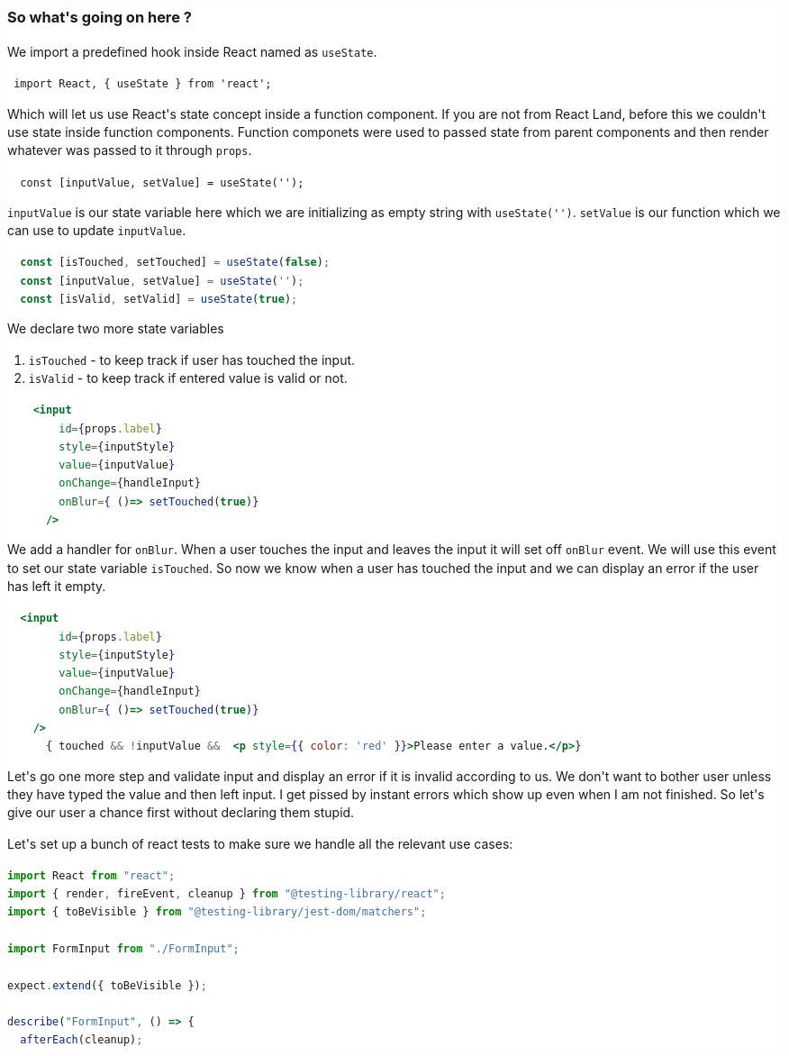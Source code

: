 ### So what's going on here ?
We import a predefined hook inside React named as `useState`.

``` import React, { useState } from 'react';```

Which will let us use React's state concept inside a function component. If you are not from React Land, before this we couldn't use state inside function components. Function componets were used to passed state from parent components and then render whatever was passed to it through `props`.


```   const [inputValue, setValue] = useState(''); ```

`inputValue` is our state variable here which we are initializing as empty string with `useState('')`. `setValue` is our function which we can use to update `inputValue`.

```jsx
  const [isTouched, setTouched] = useState(false);
  const [inputValue, setValue] = useState('');
  const [isValid, setValid] = useState(true);
```
We declare two more state variables

1. `isTouched` -  to keep track if user has touched the input.
2. `isValid` - to keep track if entered value is valid or not.

```jsx
    <input
        id={props.label}
        style={inputStyle}
        value={inputValue}
        onChange={handleInput}
        onBlur={ ()=> setTouched(true)}
      />
```
We add a handler for `onBlur`. When a user touches the input and leaves the input it will set off `onBlur` event. We will use this event to set our state variable `isTouched`. So now we know when a user has touched the input and we can display an error if the user has left it empty.

```jsx
  <input
        id={props.label}
        style={inputStyle}
        value={inputValue}
        onChange={handleInput}
        onBlur={ ()=> setTouched(true)}
    />
      { touched && !inputValue &&  <p style={{ color: 'red' }}>Please enter a value.</p>}
```

Let's go one more step and validate input and display an error if it is invalid according to us. We don't want to bother user unless they have typed the value and then left input. I get pissed by instant errors which show up even when I am not finished. So let's give our user a chance first without declaring them stupid.

Let's set up a bunch of react tests to make sure we handle all the relevant use cases:
```js
import React from "react";
import { render, fireEvent, cleanup } from "@testing-library/react";
import { toBeVisible } from "@testing-library/jest-dom/matchers";

import FormInput from "./FormInput";

expect.extend({ toBeVisible });

describe("FormInput", () => {
  afterEach(cleanup);

```